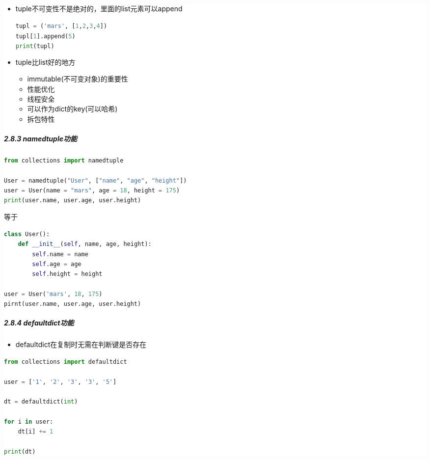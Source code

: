 + tuple不可变性不是绝对的，里面的list元素可以append

  ```python
  tupl = ('mars', [1,2,3,4])
  tupl[1].append(5)
  print(tupl)
  
  ```

+ tuple比list好的地方

  + immutable(不可变对象)的重要性
  + 性能优化
  + 线程安全
  + 可以作为dict的key(可以哈希)
  + 拆包特性

##### 2.8.3 namedtuple功能

```python
from collections import namedtuple

User = namedtuple("User", ["name", "age", "height"])
user = User(name = "mars", age = 18, height = 175)
print(user.name, user.age, user.height)

```

等于

```python
class User():
	def __init__(self, name, age, height):
        self.name = name
        self.age = age
        self.height = height
        
user = User('mars', 18, 175)
pirnt(user.name, user.age, user.height)

```

##### 2.8.4 defaultdict功能

+ defaultdict在复制时无需在判断键是否存在

```python
from collections import defaultdict

user = ['1', '2', '3', '3', '5']

dt = defaultdict(int)

for i in user:
    dt[i] += 1
    
print(dt)

```

